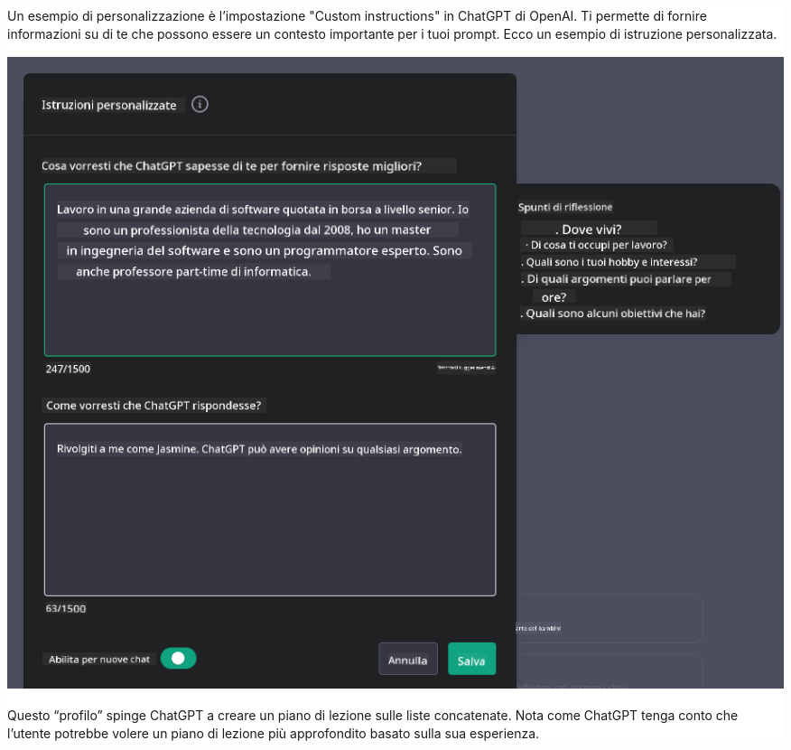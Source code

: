 Un esempio di personalizzazione è l’impostazione "Custom instructions" in ChatGPT di OpenAI. Ti permette di fornire informazioni su di te che possono essere un contesto importante per i tuoi prompt. Ecco un esempio di istruzione personalizzata.

![Impostazioni Custom Instructions in ChatGPT](../../../translated_images/custom-instructions.b96f59aa69356fcfed456414221919e8996f93c90c20d0d58d1bc0221e3c909f.it.png)

Questo “profilo” spinge ChatGPT a creare un piano di lezione sulle liste concatenate. Nota come ChatGPT tenga conto che l’utente potrebbe volere un piano di lezione più approfondito basato sulla sua esperienza.
